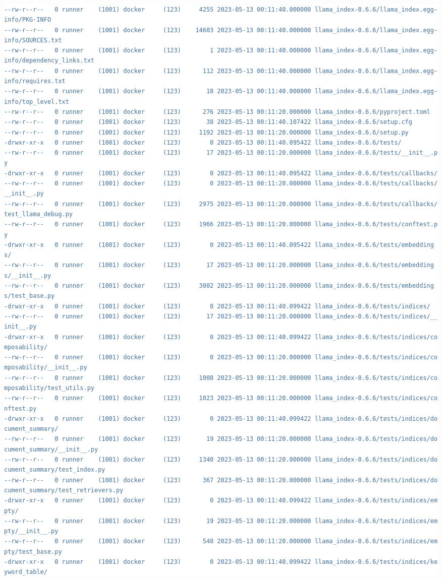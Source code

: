 ```diff
--rw-r--r--   0 runner    (1001) docker     (123)     4255 2023-05-13 00:11:40.000000 llama_index-0.6.6/llama_index.egg-info/PKG-INFO
--rw-r--r--   0 runner    (1001) docker     (123)    14603 2023-05-13 00:11:40.000000 llama_index-0.6.6/llama_index.egg-info/SOURCES.txt
--rw-r--r--   0 runner    (1001) docker     (123)        1 2023-05-13 00:11:40.000000 llama_index-0.6.6/llama_index.egg-info/dependency_links.txt
--rw-r--r--   0 runner    (1001) docker     (123)      112 2023-05-13 00:11:40.000000 llama_index-0.6.6/llama_index.egg-info/requires.txt
--rw-r--r--   0 runner    (1001) docker     (123)       18 2023-05-13 00:11:40.000000 llama_index-0.6.6/llama_index.egg-info/top_level.txt
--rw-r--r--   0 runner    (1001) docker     (123)      276 2023-05-13 00:11:20.000000 llama_index-0.6.6/pyproject.toml
--rw-r--r--   0 runner    (1001) docker     (123)       38 2023-05-13 00:11:40.107422 llama_index-0.6.6/setup.cfg
--rw-r--r--   0 runner    (1001) docker     (123)     1192 2023-05-13 00:11:20.000000 llama_index-0.6.6/setup.py
-drwxr-xr-x   0 runner    (1001) docker     (123)        0 2023-05-13 00:11:40.095422 llama_index-0.6.6/tests/
--rw-r--r--   0 runner    (1001) docker     (123)       17 2023-05-13 00:11:20.000000 llama_index-0.6.6/tests/__init__.py
-drwxr-xr-x   0 runner    (1001) docker     (123)        0 2023-05-13 00:11:40.095422 llama_index-0.6.6/tests/callbacks/
--rw-r--r--   0 runner    (1001) docker     (123)        0 2023-05-13 00:11:20.000000 llama_index-0.6.6/tests/callbacks/__init__.py
--rw-r--r--   0 runner    (1001) docker     (123)     2975 2023-05-13 00:11:20.000000 llama_index-0.6.6/tests/callbacks/test_llama_debug.py
--rw-r--r--   0 runner    (1001) docker     (123)     1966 2023-05-13 00:11:20.000000 llama_index-0.6.6/tests/conftest.py
-drwxr-xr-x   0 runner    (1001) docker     (123)        0 2023-05-13 00:11:40.095422 llama_index-0.6.6/tests/embeddings/
--rw-r--r--   0 runner    (1001) docker     (123)       17 2023-05-13 00:11:20.000000 llama_index-0.6.6/tests/embeddings/__init__.py
--rw-r--r--   0 runner    (1001) docker     (123)     3002 2023-05-13 00:11:20.000000 llama_index-0.6.6/tests/embeddings/test_base.py
-drwxr-xr-x   0 runner    (1001) docker     (123)        0 2023-05-13 00:11:40.099422 llama_index-0.6.6/tests/indices/
--rw-r--r--   0 runner    (1001) docker     (123)       17 2023-05-13 00:11:20.000000 llama_index-0.6.6/tests/indices/__init__.py
-drwxr-xr-x   0 runner    (1001) docker     (123)        0 2023-05-13 00:11:40.099422 llama_index-0.6.6/tests/indices/composability/
--rw-r--r--   0 runner    (1001) docker     (123)        0 2023-05-13 00:11:20.000000 llama_index-0.6.6/tests/indices/composability/__init__.py
--rw-r--r--   0 runner    (1001) docker     (123)     1008 2023-05-13 00:11:20.000000 llama_index-0.6.6/tests/indices/composability/test_utils.py
--rw-r--r--   0 runner    (1001) docker     (123)     1023 2023-05-13 00:11:20.000000 llama_index-0.6.6/tests/indices/conftest.py
-drwxr-xr-x   0 runner    (1001) docker     (123)        0 2023-05-13 00:11:40.099422 llama_index-0.6.6/tests/indices/document_summary/
--rw-r--r--   0 runner    (1001) docker     (123)       19 2023-05-13 00:11:20.000000 llama_index-0.6.6/tests/indices/document_summary/__init__.py
--rw-r--r--   0 runner    (1001) docker     (123)     1340 2023-05-13 00:11:20.000000 llama_index-0.6.6/tests/indices/document_summary/test_index.py
--rw-r--r--   0 runner    (1001) docker     (123)      367 2023-05-13 00:11:20.000000 llama_index-0.6.6/tests/indices/document_summary/test_retrievers.py
-drwxr-xr-x   0 runner    (1001) docker     (123)        0 2023-05-13 00:11:40.099422 llama_index-0.6.6/tests/indices/empty/
--rw-r--r--   0 runner    (1001) docker     (123)       19 2023-05-13 00:11:20.000000 llama_index-0.6.6/tests/indices/empty/__init__.py
--rw-r--r--   0 runner    (1001) docker     (123)      548 2023-05-13 00:11:20.000000 llama_index-0.6.6/tests/indices/empty/test_base.py
-drwxr-xr-x   0 runner    (1001) docker     (123)        0 2023-05-13 00:11:40.099422 llama_index-0.6.6/tests/indices/keyword_table/
```